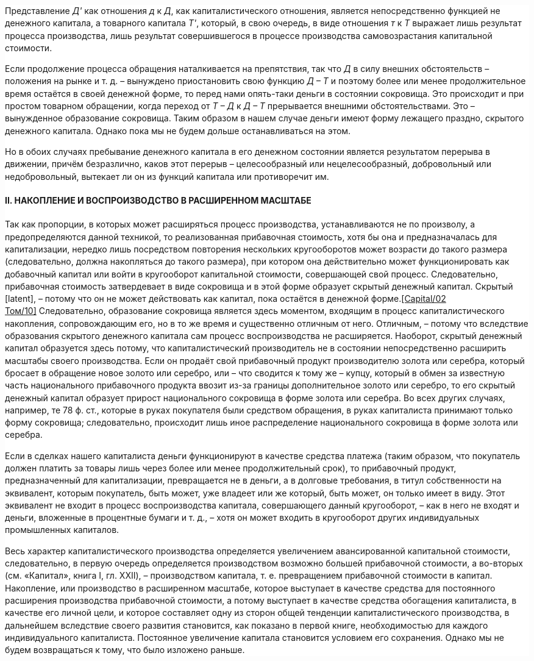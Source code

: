 Представление _Д'_ как отношения _д_ к _Д_, как капиталистического отношения, является непосредственно функцией не денежного капитала, а товарного капитала _Т'_, который, в свою очередь, в виде отношения _т_ к _Т_ выражает лишь результат процесса производства, лишь результат совершившегося в процессе производства самовозрастания капитальной стоимости.

Если продолжение процесса обращения наталкивается на препятствия, так что _Д_ в силу внешних обстоятельств – положения на рынке и т. д. – вынуждено приостановить свою функцию _Д – Т_ и поэтому более или менее продолжительное время остаётся в своей денежной форме, то перед нами опять-таки деньги в состоянии сокровища. Это происходит и при простом товарном обращении, когда переход от _Т – Д_ к _Д – Т_ прерывается внешними обстоятельствами. Это – вынужденное образование сокровища. Таким образом в нашем случае деньги имеют форму лежащего праздно, скрытого денежного капитала. Однако пока мы не будем дольше останавливаться на этом.

Но в обоих случаях пребывание денежного капитала в его денежном состоянии является результатом перерыва в движении, причём безразлично, каков этот перерыв – целесообразный или нецелесообразный, добровольный или недобровольный, вытекает ли он из функций капитала или противоречит им.

#### II. НАКОПЛЕНИЕ И ВОСПРОИЗВОДСТВО В РАСШИРЕННОМ МАСШТАБЕ

Так как пропорции, в которых может расширяться процесс производства, устанавливаются не по произволу, а предопределяются данной техникой, то реализованная прибавочная стоимость, хотя бы она и предназначалась для капитализации, нередко лишь посредством повторения нескольких кругооборотов может возрасти до такого размера (следовательно, должна накопляться до такого размера), при котором она действительно может функционировать как добавочный капитал или войти в кругооборот капитальной стоимости, совершающей свой процесс. Следовательно, прибавочная стоимость затвердевает в виде сокровища и в этой форме образует скрытый денежный капитал. Скрытый [latent], – потому что он не может действовать как капитал, пока остаётся в денежной форме.[[Capital/02 Том/10]](app://obsidian.md/contentnotes0.html#n_10) Следовательно, образование сокровища является здесь моментом, входящим в процесс капиталистического накопления, сопровождающим его, но в то же время и существенно отличным от него. Отличным, – потому что вследствие образования скрытого денежного капитала сам процесс воспроизводства не расширяется. Наоборот, скрытый денежный капитал образуется здесь потому, что капиталистический производитель не в состоянии непосредственно расширить масштабы своего производства. Если он продаёт свой прибавочный продукт производителю золота или серебра, который бросает в обращение новое золото или серебро, или – что сводится к тому же – купцу, который в обмен за известную часть национального прибавочного продукта ввозит из-за границы дополнительное золото или серебро, то его скрытый денежный капитал образует прирост национального сокровища в форме золота или серебра. Во всех других случаях, например, те 78 ф. ст., которые в руках покупателя были средством обращения, в руках капиталиста принимают только форму сокровища; следовательно, происходит лишь иное распределение национального сокровища в форме золота или серебра.

Если в сделках нашего капиталиста деньги функционируют в качестве средства платежа (таким образом, что покупатель должен платить за товары лишь через более или менее продолжительный срок), то прибавочный продукт, предназначенный для капитализации, превращается не в деньги, а в долговые требования, в титул собственности на эквивалент, которым покупатель, быть может, уже владеет или же который, быть может, он только имеет в виду. Этот эквивалент не входит в процесс воспроизводства капитала, совершающего данный кругооборот, – как в него не входят и деньги, вложенные в процентные бумаги и т. д., – хотя он может входить в кругооборот других индивидуальных промышленных капиталов.

Весь характер капиталистического производства определяется увеличением авансированной капитальной стоимости, следовательно, в первую очередь определяется производством возможно большей прибавочной стоимости, а во-вторых (см. «Капитал», книга I, гл. XXII), – производством капитала, т. е. превращением прибавочной стоимости в капитал. Накопление, или производство в расширенном масштабе, которое выступает в качестве средства для постоянного расширения производства прибавочной стоимости, а потому выступает в качестве средства обогащения капиталиста, в качестве его личной цели, и которое составляет одну из сторон общей тенденции капиталистического производства, в дальнейшем вследствие своего развития становится, как показано в первой книге, необходимостью для каждого индивидуального капиталиста. Постоянное увеличение капитала становится условием его сохранения. Однако мы не будем возвращаться к тому, что было изложено раньше.
